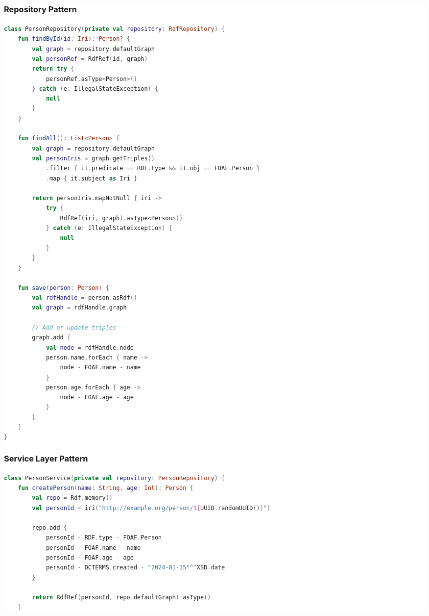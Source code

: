 ### Repository Pattern

```kotlin
class PersonRepository(private val repository: RdfRepository) {
    fun findById(id: Iri): Person? {
        val graph = repository.defaultGraph
        val personRef = RdfRef(id, graph)
        return try {
            personRef.asType<Person>()
        } catch (e: IllegalStateException) {
            null
        }
    }
    
    fun findAll(): List<Person> {
        val graph = repository.defaultGraph
        val personIris = graph.getTriples()
            .filter { it.predicate == RDF.type && it.obj == FOAF.Person }
            .map { it.subject as Iri }
        
        return personIris.mapNotNull { iri ->
            try {
                RdfRef(iri, graph).asType<Person>()
            } catch (e: IllegalStateException) {
                null
            }
        }
    }
    
    fun save(person: Person) {
        val rdfHandle = person.asRdf()
        val graph = rdfHandle.graph
        
        // Add or update triples
        graph.add {
            val node = rdfHandle.node
            person.name.forEach { name ->
                node - FOAF.name - name
            }
            person.age.forEach { age ->
                node - FOAF.age - age
            }
        }
    }
}
```

### Service Layer Pattern

```kotlin
class PersonService(private val repository: PersonRepository) {
    fun createPerson(name: String, age: Int): Person {
        val repo = Rdf.memory()
        val personId = iri("http://example.org/person/${UUID.randomUUID()}")
        
        repo.add {
            personId - RDF.type - FOAF.Person
            personId - FOAF.name - name
            personId - FOAF.age - age
            personId - DCTERMS.created - "2024-01-15"^^XSD.date
        }
        
        return RdfRef(personId, repo.defaultGraph).asType()
    }
```